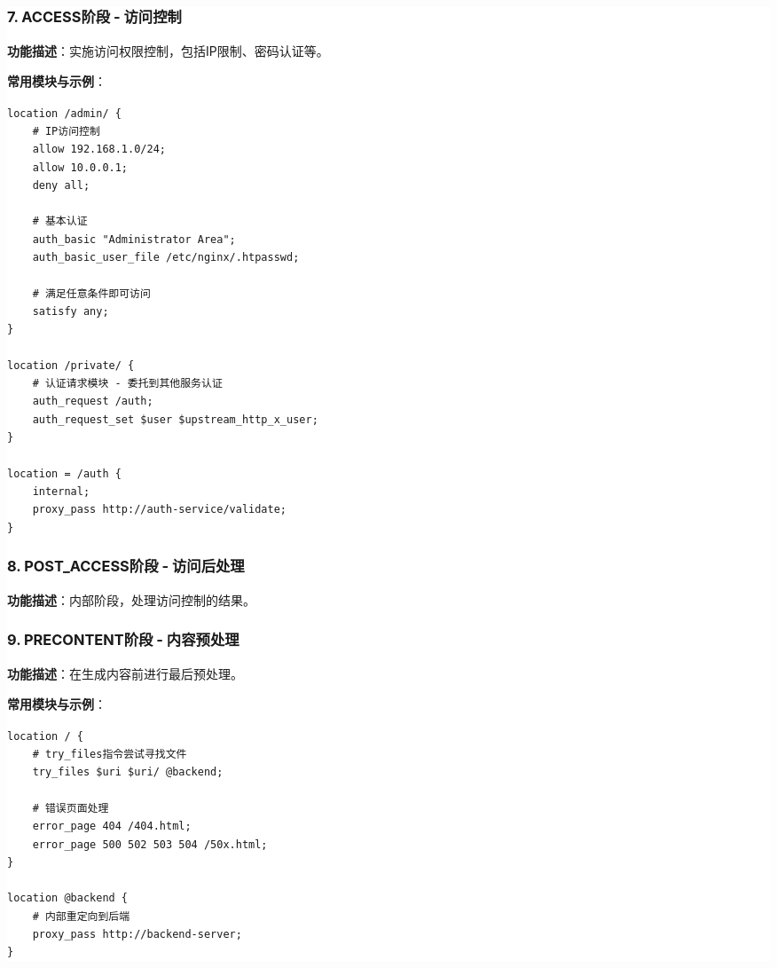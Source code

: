 
### 7. ACCESS阶段 - 访问控制

**功能描述**：实施访问权限控制，包括IP限制、密码认证等。

**常用模块与示例**：
```nginx
location /admin/ {
    # IP访问控制
    allow 192.168.1.0/24;
    allow 10.0.0.1;
    deny all;
    
    # 基本认证
    auth_basic "Administrator Area";
    auth_basic_user_file /etc/nginx/.htpasswd;
    
    # 满足任意条件即可访问
    satisfy any;
}

location /private/ {
    # 认证请求模块 - 委托到其他服务认证
    auth_request /auth;
    auth_request_set $user $upstream_http_x_user;
}

location = /auth {
    internal;
    proxy_pass http://auth-service/validate;
}
```


### 8. POST_ACCESS阶段 - 访问后处理

**功能描述**：内部阶段，处理访问控制的结果。

### 9. PRECONTENT阶段 - 内容预处理

**功能描述**：在生成内容前进行最后预处理。

**常用模块与示例**：
```nginx
location / {
    # try_files指令尝试寻找文件
    try_files $uri $uri/ @backend;
    
    # 错误页面处理
    error_page 404 /404.html;
    error_page 500 502 503 504 /50x.html;
}

location @backend {
    # 内部重定向到后端
    proxy_pass http://backend-server;
}
```
